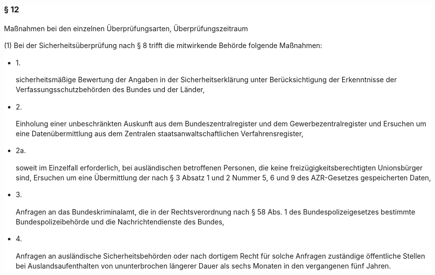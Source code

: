 ### § 12  
Maßnahmen bei den einzelnen Überprüfungsarten, Überprüfungszeitraum

<div>

<div class="jnhtml">

<div>

<div class="jurAbsatz">

(1) Bei der Sicherheitsüberprüfung nach § 8 trifft die mitwirkende
Behörde folgende Maßnahmen:

  - 1\.
    
    <div style="">
    
    sicherheitsmäßige Bewertung der Angaben in der Sicherheitserklärung
    unter Berücksichtigung der Erkenntnisse der
    Verfassungsschutzbehörden des Bundes und der Länder,
    
    </div>

  - 2\.
    
    <div style="">
    
    Einholung einer unbeschränkten Auskunft aus dem
    Bundeszentralregister und dem Gewerbezentralregister und Ersuchen um
    eine Datenübermittlung aus dem Zentralen staatsanwaltschaftlichen
    Verfahrensregister,
    
    </div>

  - 2a.
    
    <div style="">
    
    soweit im Einzelfall erforderlich, bei ausländischen betroffenen
    Personen, die keine freizügigkeitsberechtigten Unionsbürger sind,
    Ersuchen um eine Übermittlung der nach § 3 Absatz 1 und 2 Nummer 5,
    6 und 9 des AZR-Gesetzes gespeicherten Daten,
    
    </div>

  - 3\.
    
    <div style="">
    
    Anfragen an das Bundeskriminalamt, die in der Rechtsverordnung nach
    § 58 Abs. 1 des Bundespolizeigesetzes bestimmte
    Bundespolizeibehörde und die Nachrichtendienste des Bundes,
    
    </div>

  - 4\.
    
    <div style="">
    
    Anfragen an ausländische Sicherheitsbehörden oder nach dortigem
    Recht für solche Anfragen zuständige öffentliche Stellen bei
    Auslandsaufenthalten von ununterbrochen längerer Dauer als sechs
    Monaten in den vergangenen fünf Jahren.
    